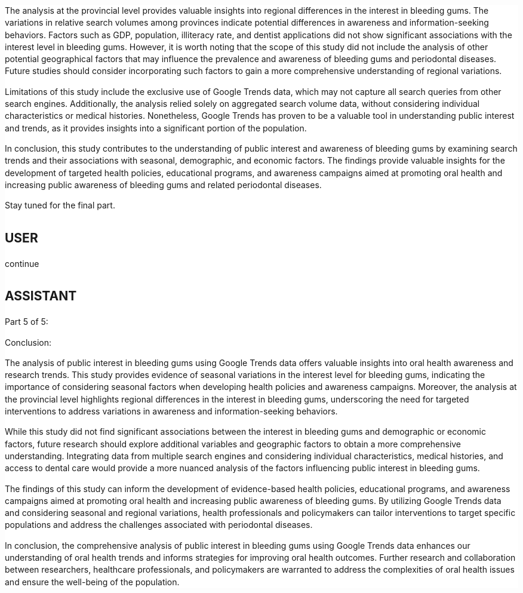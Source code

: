 The analysis at the provincial level provides valuable insights into regional differences in the interest in bleeding gums. The variations in relative search volumes among provinces indicate potential differences in awareness and information-seeking behaviors. Factors such as GDP, population, illiteracy rate, and dentist applications did not show significant associations with the interest level in bleeding gums. However, it is worth noting that the scope of this study did not include the analysis of other potential geographical factors that may influence the prevalence and awareness of bleeding gums and periodontal diseases. Future studies should consider incorporating such factors to gain a more comprehensive understanding of regional variations.

Limitations of this study include the exclusive use of Google Trends data, which may not capture all search queries from other search engines. Additionally, the analysis relied solely on aggregated search volume data, without considering individual characteristics or medical histories. Nonetheless, Google Trends has proven to be a valuable tool in understanding public interest and trends, as it provides insights into a significant portion of the population.

In conclusion, this study contributes to the understanding of public interest and awareness of bleeding gums by examining search trends and their associations with seasonal, demographic, and economic factors. The findings provide valuable insights for the development of targeted health policies, educational programs, and awareness campaigns aimed at promoting oral health and increasing public awareness of bleeding gums and related periodontal diseases.

Stay tuned for the final part.

## USER
continue

## ASSISTANT
Part 5 of 5:

Conclusion:

The analysis of public interest in bleeding gums using Google Trends data offers valuable insights into oral health awareness and research trends. This study provides evidence of seasonal variations in the interest level for bleeding gums, indicating the importance of considering seasonal factors when developing health policies and awareness campaigns. Moreover, the analysis at the provincial level highlights regional differences in the interest in bleeding gums, underscoring the need for targeted interventions to address variations in awareness and information-seeking behaviors.

While this study did not find significant associations between the interest in bleeding gums and demographic or economic factors, future research should explore additional variables and geographic factors to obtain a more comprehensive understanding. Integrating data from multiple search engines and considering individual characteristics, medical histories, and access to dental care would provide a more nuanced analysis of the factors influencing public interest in bleeding gums.

The findings of this study can inform the development of evidence-based health policies, educational programs, and awareness campaigns aimed at promoting oral health and increasing public awareness of bleeding gums. By utilizing Google Trends data and considering seasonal and regional variations, health professionals and policymakers can tailor interventions to target specific populations and address the challenges associated with periodontal diseases.

In conclusion, the comprehensive analysis of public interest in bleeding gums using Google Trends data enhances our understanding of oral health trends and informs strategies for improving oral health outcomes. Further research and collaboration between researchers, healthcare professionals, and policymakers are warranted to address the complexities of oral health issues and ensure the well-being of the population.
